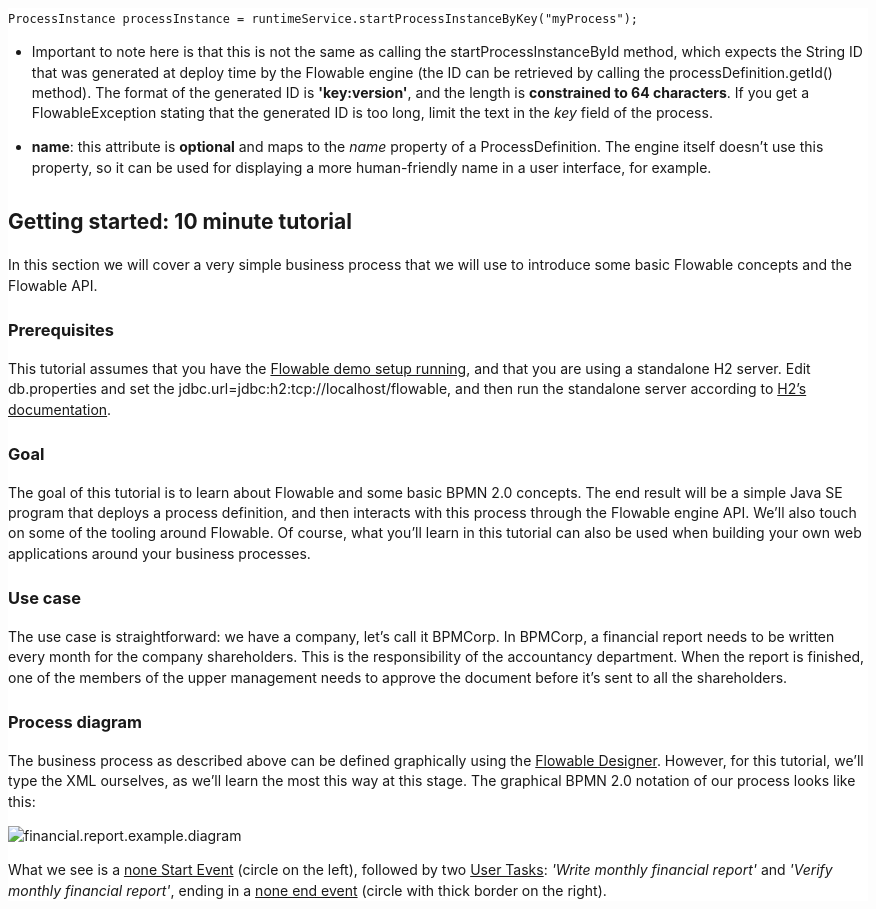 

    ProcessInstance processInstance = runtimeService.startProcessInstanceByKey("myProcess");

-   Important to note here is that this is not the same as calling the startProcessInstanceById method, which expects the String ID that was generated at deploy time by the Flowable engine (the ID can be retrieved by calling the processDefinition.getId() method). The format of the generated ID is **'key:version'**, and the length is **constrained to 64 characters**. If you get a FlowableException stating that the generated ID is too long, limit the text in the *key* field of the process.

-   **name**: this attribute is **optional** and maps to the *name* property of a ProcessDefinition. The engine itself doesn’t use this property, so it can be used for displaying a more human-friendly name in a user interface, for example.

## Getting started: 10 minute tutorial

In this section we will cover a very simple business process that we will use to introduce some basic Flowable concepts and the Flowable API.

### Prerequisites

This tutorial assumes that you have the [Flowable demo setup running](demo.setup.one.minute.version), and that you are using a standalone H2 server. Edit db.properties and set the jdbc.url=jdbc:h2:tcp://localhost/flowable, and then run the standalone server according to [H2’s documentation](http://www.h2database.com/html/tutorial.html#using_server).

### Goal

The goal of this tutorial is to learn about Flowable and some basic BPMN 2.0 concepts. The end result will be a simple Java SE program that deploys a process definition, and then interacts with this process through the Flowable engine API. We’ll also touch on some of the tooling around Flowable. Of course, what you’ll learn in this tutorial can also be used when building your own web applications around your business processes.

### Use case

The use case is straightforward: we have a company, let’s call it BPMCorp. In BPMCorp, a financial report needs to be written every month for the company shareholders. This is the responsibility of the accountancy department. When the report is finished, one of the members of the upper management needs to approve the document before it’s sent to all the shareholders.

### Process diagram

The business process as described above can be defined graphically using the [Flowable Designer](bpmn/ch13-Designer.md#eclipse-designer). However, for this tutorial, we’ll type the XML ourselves, as we’ll learn the most this way at this stage. The graphical BPMN 2.0 notation of our process looks like this:

![financial.report.example.diagram](assets/bpmn/financial.report.example.diagram.png)

What we see is a [none Start Event](bpmn/ch07b-BPMN-Constructs.md#None-start-event) (circle on the left), followed by two [User Tasks](bpmn/ch07b-BPMN-Constructs.md#user-task): *'Write monthly financial report'* and *'Verify monthly financial report'*, ending in a [none end event](bpmn/ch07b-BPMN-Constructs.md#None-end-event) (circle with thick border on the right).
